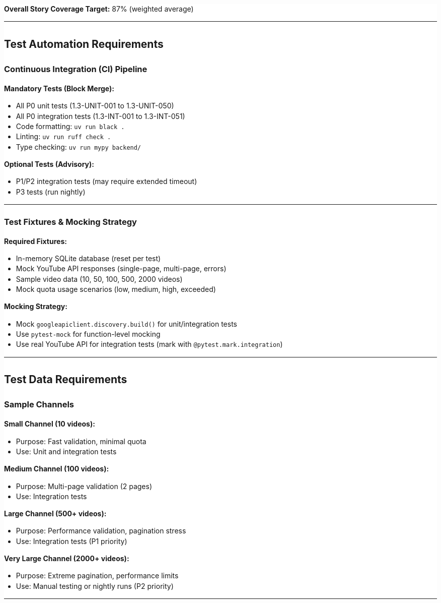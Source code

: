 **Overall Story Coverage Target:** 87% (weighted average)

---

## Test Automation Requirements

### Continuous Integration (CI) Pipeline

**Mandatory Tests (Block Merge):**
- All P0 unit tests (1.3-UNIT-001 to 1.3-UNIT-050)
- All P0 integration tests (1.3-INT-001 to 1.3-INT-051)
- Code formatting: `uv run black .`
- Linting: `uv run ruff check .`
- Type checking: `uv run mypy backend/`

**Optional Tests (Advisory):**
- P1/P2 integration tests (may require extended timeout)
- P3 tests (run nightly)

---

### Test Fixtures & Mocking Strategy

**Required Fixtures:**
- In-memory SQLite database (reset per test)
- Mock YouTube API responses (single-page, multi-page, errors)
- Sample video data (10, 50, 100, 500, 2000 videos)
- Mock quota usage scenarios (low, medium, high, exceeded)

**Mocking Strategy:**
- Mock `googleapiclient.discovery.build()` for unit/integration tests
- Use `pytest-mock` for function-level mocking
- Use real YouTube API for integration tests (mark with `@pytest.mark.integration`)

---

## Test Data Requirements

### Sample Channels

**Small Channel (10 videos):**
- Purpose: Fast validation, minimal quota
- Use: Unit and integration tests

**Medium Channel (100 videos):**
- Purpose: Multi-page validation (2 pages)
- Use: Integration tests

**Large Channel (500+ videos):**
- Purpose: Performance validation, pagination stress
- Use: Integration tests (P1 priority)

**Very Large Channel (2000+ videos):**
- Purpose: Extreme pagination, performance limits
- Use: Manual testing or nightly runs (P2 priority)

---